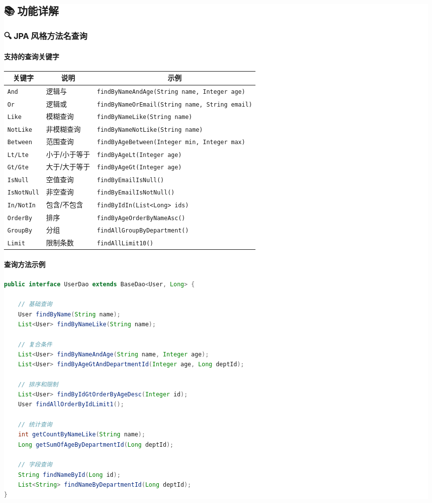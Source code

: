 ## 📚 功能详解

### 🔍 JPA 风格方法名查询

#### 支持的查询关键字

| 关键字         | 说明      | 示例                                             |
|-------------|---------|------------------------------------------------|
| `And`       | 逻辑与     | `findByNameAndAge(String name, Integer age)`   |
| `Or`        | 逻辑或     | `findByNameOrEmail(String name, String email)` |
| `Like`      | 模糊查询    | `findByNameLike(String name)`                  |
| `NotLike`   | 非模糊查询   | `findByNameNotLike(String name)`               |
| `Between`   | 范围查询    | `findByAgeBetween(Integer min, Integer max)`   |
| `Lt/Lte`    | 小于/小于等于 | `findByAgeLt(Integer age)`                     |
| `Gt/Gte`    | 大于/大于等于 | `findByAgeGt(Integer age)`                     |
| `IsNull`    | 空值查询    | `findByEmailIsNull()`                          |
| `IsNotNull` | 非空查询    | `findByEmailIsNotNull()`                       |
| `In/NotIn`  | 包含/不包含  | `findByIdIn(List<Long> ids)`                   |
| `OrderBy`   | 排序      | `findByAgeOrderByNameAsc()`                    |
| `GroupBy`   | 分组      | `findAllGroupByDepartment()`                   |
| `Limit`     | 限制条数    | `findAllLimit10()`                             |

#### 查询方法示例

```java
public interface UserDao extends BaseDao<User, Long> {
    
    // 基础查询
    User findByName(String name);
    List<User> findByNameLike(String name);
    
    // 复合条件
    List<User> findByNameAndAge(String name, Integer age);
    List<User> findByAgeGtAndDepartmentId(Integer age, Long deptId);
    
    // 排序和限制
    List<User> findByIdGtOrderByAgeDesc(Integer id);
    User findAllOrderByIdLimit1();
    
    // 统计查询
    int getCountByNameLike(String name);
    Long getSumOfAgeByDepartmentId(Long deptId);
    
    // 字段查询
    String findNameById(Long id);
    List<String> findNameByDepartmentId(Long deptId);
}
```
